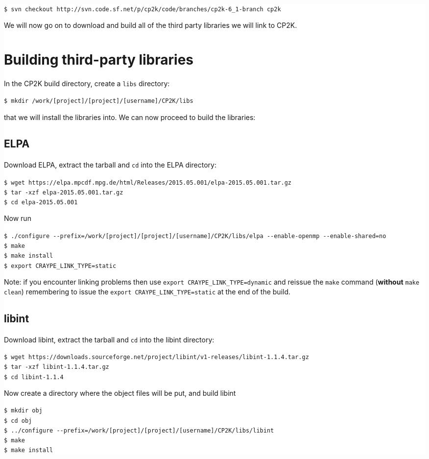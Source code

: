 ```
$ svn checkout http://svn.code.sf.net/p/cp2k/code/branches/cp2k-6_1-branch cp2k
```

We will now go on to download and build all of the third party libraries we will link to CP2K.

# Building third-party libraries
In the CP2K build directory, create a `libs` directory:

```
$ mkdir /work/[project]/[project]/[username]/CP2K/libs
```

that we will install the libraries into. We can now proceed to build the libraries:

## ELPA
Download ELPA, extract the tarball and `cd` into the ELPA directory:

```
$ wget https://elpa.mpcdf.mpg.de/html/Releases/2015.05.001/elpa-2015.05.001.tar.gz
$ tar -xzf elpa-2015.05.001.tar.gz
$ cd elpa-2015.05.001
```

Now run
```
$ ./configure --prefix=/work/[project]/[project]/[username]/CP2K/libs/elpa --enable-openmp --enable-shared=no
$ make
$ make install
$ export CRAYPE_LINK_TYPE=static
```

Note: if you encounter linking problems then use `export CRAYPE_LINK_TYPE=dynamic` and reissue the `make`
command (**without** `make clean`) remembering to issue the `export CRAYPE_LINK_TYPE=static` at the end of the build.

## libint
Download libint, extract the tarball and `cd` into the libint directory:
```
$ wget https://downloads.sourceforge.net/project/libint/v1-releases/libint-1.1.4.tar.gz
$ tar -xzf libint-1.1.4.tar.gz
$ cd libint-1.1.4
```
Now create a directory where the object files will be put, and build libint
```
$ mkdir obj
$ cd obj
$ ../configure --prefix=/work/[project]/[project]/[username]/CP2K/libs/libint
$ make
$ make install
```
